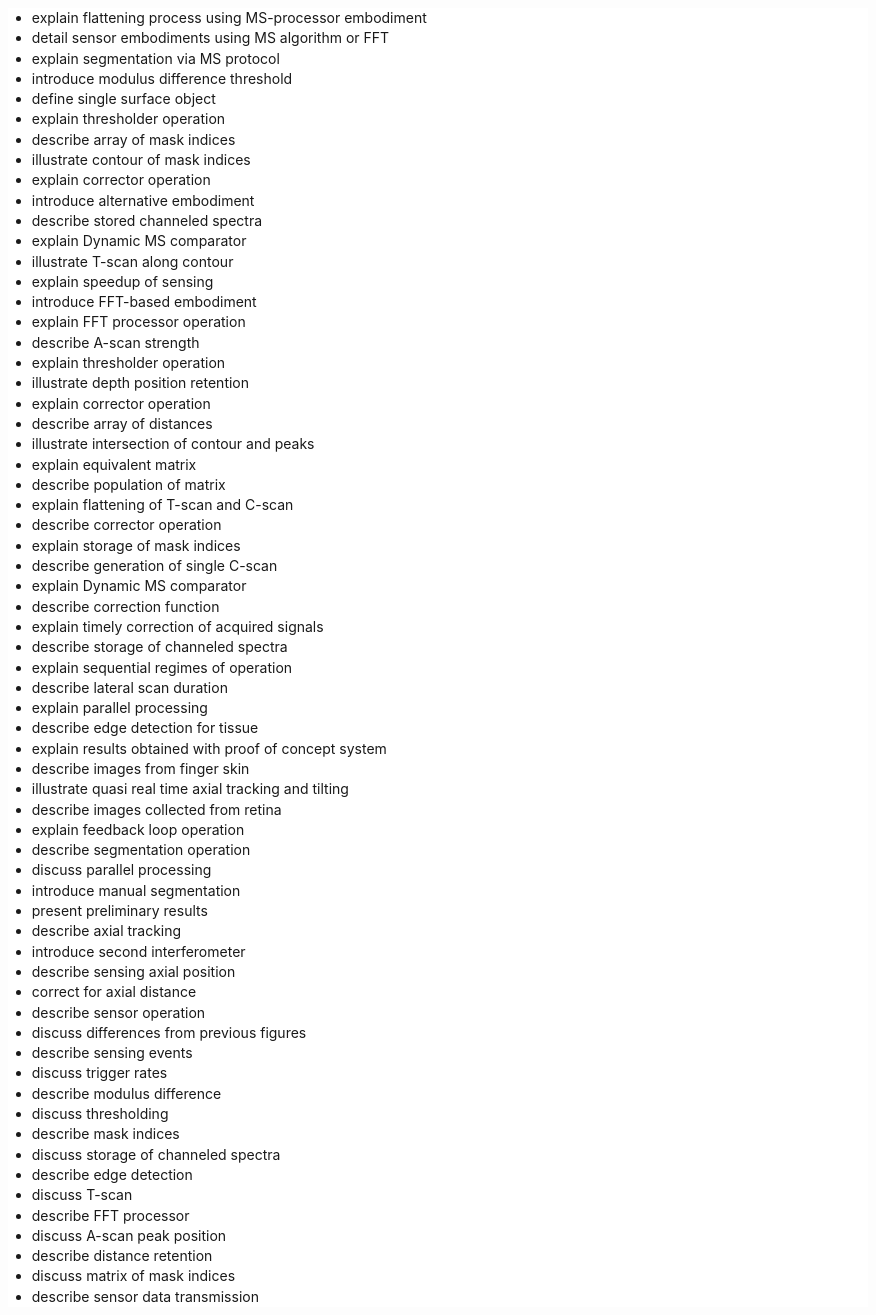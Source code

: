 - explain flattening process using MS-processor embodiment
- detail sensor embodiments using MS algorithm or FFT
- explain segmentation via MS protocol
- introduce modulus difference threshold
- define single surface object
- explain thresholder operation
- describe array of mask indices
- illustrate contour of mask indices
- explain corrector operation
- introduce alternative embodiment
- describe stored channeled spectra
- explain Dynamic MS comparator
- illustrate T-scan along contour
- explain speedup of sensing
- introduce FFT-based embodiment
- explain FFT processor operation
- describe A-scan strength
- explain thresholder operation
- illustrate depth position retention
- explain corrector operation
- describe array of distances
- illustrate intersection of contour and peaks
- explain equivalent matrix
- describe population of matrix
- explain flattening of T-scan and C-scan
- describe corrector operation
- explain storage of mask indices
- describe generation of single C-scan
- explain Dynamic MS comparator
- describe correction function
- explain timely correction of acquired signals
- describe storage of channeled spectra
- explain sequential regimes of operation
- describe lateral scan duration
- explain parallel processing
- describe edge detection for tissue
- explain results obtained with proof of concept system
- describe images from finger skin
- illustrate quasi real time axial tracking and tilting
- describe images collected from retina
- explain feedback loop operation
- describe segmentation operation
- discuss parallel processing
- introduce manual segmentation
- present preliminary results
- describe axial tracking
- introduce second interferometer
- describe sensing axial position
- correct for axial distance
- describe sensor operation
- discuss differences from previous figures
- describe sensing events
- discuss trigger rates
- describe modulus difference
- discuss thresholding
- describe mask indices
- discuss storage of channeled spectra
- describe edge detection
- discuss T-scan
- describe FFT processor
- discuss A-scan peak position
- describe distance retention
- discuss matrix of mask indices
- describe sensor data transmission